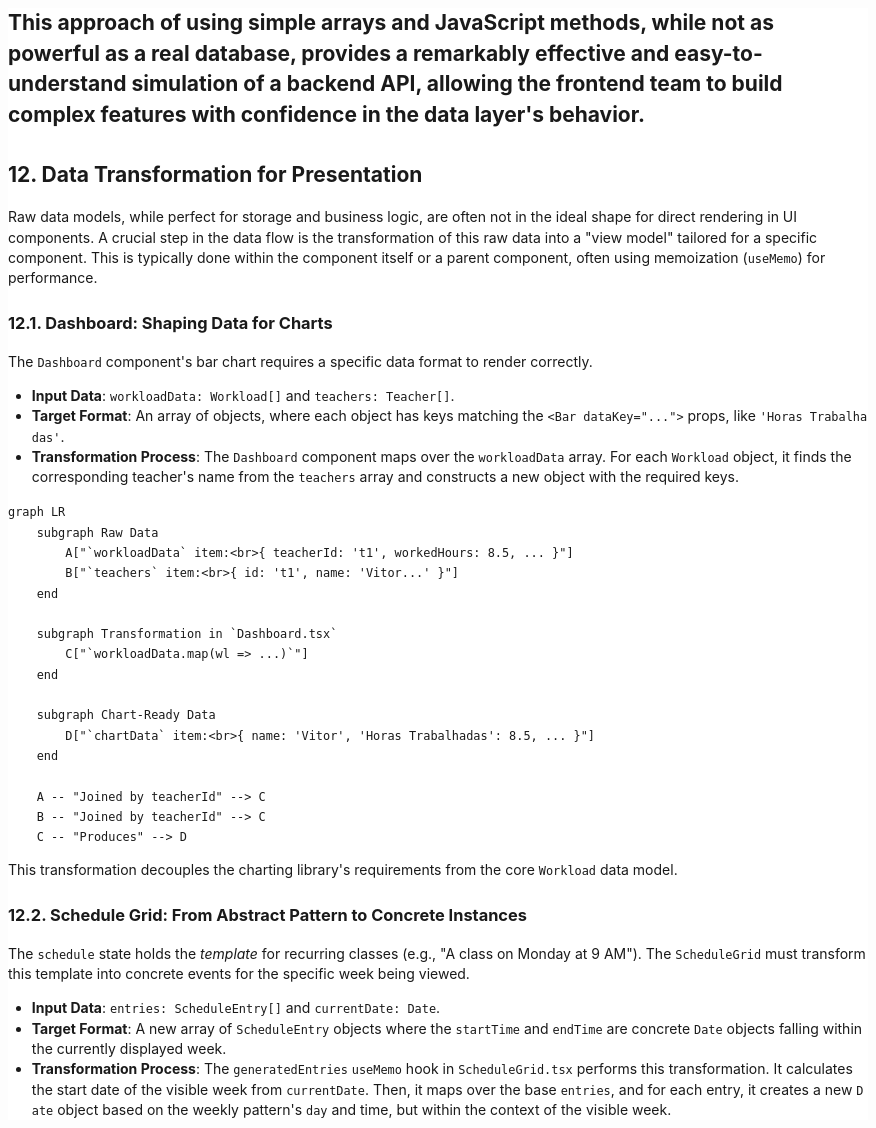 This approach of using simple arrays and JavaScript methods, while not as powerful as a real database, provides a remarkably effective and easy-to-understand simulation of a backend API, allowing the frontend team to build complex features with confidence in the data layer's behavior.
---
## 12. Data Transformation for Presentation

Raw data models, while perfect for storage and business logic, are often not in the ideal shape for direct rendering in UI components. A crucial step in the data flow is the transformation of this raw data into a "view model" tailored for a specific component. This is typically done within the component itself or a parent component, often using memoization (`useMemo`) for performance.

### 12.1. Dashboard: Shaping Data for Charts

The `Dashboard` component's bar chart requires a specific data format to render correctly.

-   **Input Data**: `workloadData: Workload[]` and `teachers: Teacher[]`.
-   **Target Format**: An array of objects, where each object has keys matching the `<Bar dataKey="...">` props, like `'Horas Trabalhadas'`.
-   **Transformation Process**: The `Dashboard` component maps over the `workloadData` array. For each `Workload` object, it finds the corresponding teacher's name from the `teachers` array and constructs a new object with the required keys.

```mermaid
graph LR
    subgraph Raw Data
        A["`workloadData` item:<br>{ teacherId: 't1', workedHours: 8.5, ... }"]
        B["`teachers` item:<br>{ id: 't1', name: 'Vitor...' }"]
    end
    
    subgraph Transformation in `Dashboard.tsx`
        C["`workloadData.map(wl => ...)`"]
    end
    
    subgraph Chart-Ready Data
        D["`chartData` item:<br>{ name: 'Vitor', 'Horas Trabalhadas': 8.5, ... }"]
    end

    A -- "Joined by teacherId" --> C
    B -- "Joined by teacherId" --> C
    C -- "Produces" --> D
```

This transformation decouples the charting library's requirements from the core `Workload` data model.

### 12.2. Schedule Grid: From Abstract Pattern to Concrete Instances

The `schedule` state holds the *template* for recurring classes (e.g., "A class on Monday at 9 AM"). The `ScheduleGrid` must transform this template into concrete events for the specific week being viewed.

-   **Input Data**: `entries: ScheduleEntry[]` and `currentDate: Date`.
-   **Target Format**: A new array of `ScheduleEntry` objects where the `startTime` and `endTime` are concrete `Date` objects falling within the currently displayed week.
-   **Transformation Process**: The `generatedEntries` `useMemo` hook in `ScheduleGrid.tsx` performs this transformation. It calculates the start date of the visible week from `currentDate`. Then, it maps over the base `entries`, and for each entry, it creates a new `Date` object based on the weekly pattern's `day` and time, but within the context of the visible week.
